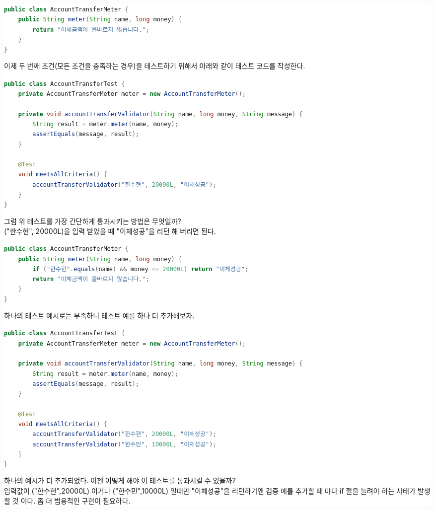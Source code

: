```java
public class AccountTransferMeter {
    public String meter(String name, long money) {
        return "이체금액이 올바르지 않습니다.";
    }
}
```
이제 두 번째 조건(모든 조건을 충족하는 경우)을 테스트하기 위해서 아래와 같이 테스트 코드를 작성한다.
```java
public class AccountTransferTest {
    private AccountTransferMeter meter = new AccountTransferMeter();

    private void accountTransferValidator(String name, long money, String message) {
        String result = meter.meter(name, money);
        assertEquals(message, result);
    }

    @Test
    void meetsAllCriteria() {
        accountTransferValidator("한수현", 20000L, "이체성공");
    }
}
```
그럼 위 테스트를 가장 간단하게 통과시키는 방법은 무엇일까?    
("한수현", 20000L)을 입력 받았을 때 "이체성공"을 리턴 해 버리면 된다.

```java
public class AccountTransferMeter {
    public String meter(String name, long money) {
        if ("한수현".equals(name) && money == 20000L) return "이체성공";
        return "이체금액이 올바르지 않습니다.";
    }
}
```
하나의 테스트 예시로는 부족하니 테스트 예를 하나 더 추가해보자.
```java
public class AccountTransferTest {
    private AccountTransferMeter meter = new AccountTransferMeter();

    private void accountTransferValidator(String name, long money, String message) {
        String result = meter.meter(name, money);
        assertEquals(message, result);
    }

    @Test
    void meetsAllCriteria() {
        accountTransferValidator("한수현", 20000L, "이체성공");
        accountTransferValidator("한수민", 10000L, "이체성공");
    }
}
```
하나의 예시가 더 추가되었다. 이젠 어떻게 해야 이 테스트를 통과시킬 수 있을까?    
입력값이 ("한수현",20000L) 이거나 ("한수민",10000L) 일때만 "이체성공"을 리턴하기엔 검증 예를 추가할 때 마다 if 절을 늘려야 하는 사태가 발생할 것 이다. 좀 더 범용적인 구현이 필요하다.    
     